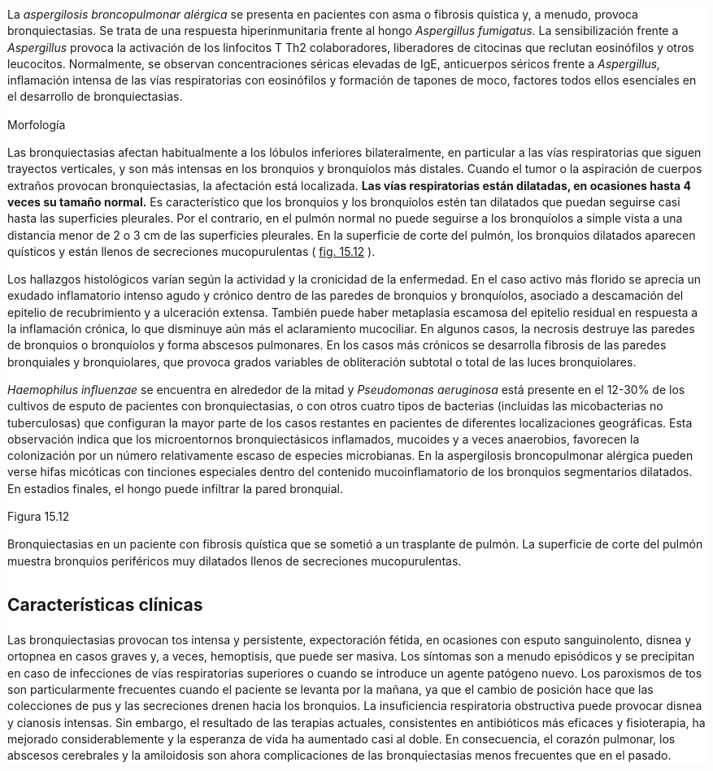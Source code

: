 La _aspergilosis broncopulmonar alérgica_ se presenta en pacientes con asma o fibrosis quística y, a menudo, provoca bronquiectasias. Se trata de una respuesta hiperinmunitaria frente al hongo _Aspergillus fumigatus._ La sensibilización frente a _Aspergillus_ provoca la activación de los linfocitos T Th2 colaboradores, liberadores de citocinas que reclutan eosinófilos y otros leucocitos. Normalmente, se observan concentraciones séricas elevadas de IgE, anticuerpos séricos frente a _Aspergillus,_ inflamación intensa de las vías respiratorias con eosinófilos y formación de tapones de moco, factores todos ellos esenciales en el desarrollo de bronquiectasias.

 Morfología

Las bronquiectasias afectan habitualmente a los lóbulos inferiores bilateralmente, en particular a las vías respiratorias que siguen trayectos verticales, y son más intensas en los bronquios y bronquíolos más distales. Cuando el tumor o la aspiración de cuerpos extraños provocan bronquiectasias, la afectación está localizada. **Las vías respiratorias están dilatadas, en ocasiones hasta 4 veces su tamaño normal.** Es característico que los bronquios y los bronquíolos estén tan dilatados que puedan seguirse casi hasta las superficies pleurales. Por el contrario, en el pulmón normal no puede seguirse a los bronquíolos a simple vista a una distancia menor de 2 o 3 cm de las superficies pleurales. En la superficie de corte del pulmón, los bronquios dilatados aparecen quísticos y están llenos de secreciones mucopurulentas ( [fig. 15.12](https://www.clinicalkey.com/student/content/book/3-s2.0-B9788491139119000156#f0065) ).

Los hallazgos histológicos varían según la actividad y la cronicidad de la enfermedad. En el caso activo más florido se aprecia un exudado inflamatorio intenso agudo y crónico dentro de las paredes de bronquios y bronquíolos, asociado a descamación del epitelio de recubrimiento y a ulceración extensa. También puede haber metaplasia escamosa del epitelio residual en respuesta a la inflamación crónica, lo que disminuye aún más el aclaramiento mucociliar. En algunos casos, la necrosis destruye las paredes de bronquios o bronquíolos y forma abscesos pulmonares. En los casos más crónicos se desarrolla fibrosis de las paredes bronquiales y bronquiolares, que provoca grados variables de obliteración subtotal o total de las luces bronquiolares.

_Haemophilus influenzae_ se encuentra en alrededor de la mitad y _Pseudomonas aeruginosa_ está presente en el 12-30% de los cultivos de esputo de pacientes con bronquiectasias, o con otros cuatro tipos de bacterias (incluidas las micobacterias no tuberculosas) que configuran la mayor parte de los casos restantes en pacientes de diferentes localizaciones geográficas. Esta observación indica que los microentornos bronquiectásicos inflamados, mucoides y a veces anaerobios, favorecen la colonización por un número relativamente escaso de especies microbianas. En la aspergilosis broncopulmonar alérgica pueden verse hifas micóticas con tinciones especiales dentro del contenido mucoinflamatorio de los bronquios segmentarios dilatados. En estadios finales, el hongo puede infiltrar la pared bronquial.

Figura 15.12

Bronquiectasias en un paciente con fibrosis quística que se sometió a un trasplante de pulmón. La superficie de corte del pulmón muestra bronquios periféricos muy dilatados llenos de secreciones mucopurulentas.

## Características clínicas

Las bronquiectasias provocan tos intensa y persistente, expectoración fétida, en ocasiones con esputo sanguinolento, disnea y ortopnea en casos graves y, a veces, hemoptisis, que puede ser masiva. Los síntomas son a menudo episódicos y se precipitan en caso de infecciones de vías respiratorias superiores o cuando se introduce un agente patógeno nuevo. Los paroxismos de tos son particularmente frecuentes cuando el paciente se levanta por la mañana, ya que el cambio de posición hace que las colecciones de pus y las secreciones drenen hacia los bronquios. La insuficiencia respiratoria obstructiva puede provocar disnea y cianosis intensas. Sin embargo, el resultado de las terapias actuales, consistentes en antibióticos más eficaces y fisioterapia, ha mejorado considerablemente y la esperanza de vida ha aumentado casi al doble. En consecuencia, el corazón pulmonar, los abscesos cerebrales y la amiloidosis son ahora complicaciones de las bronquiectasias menos frecuentes que en el pasado.
